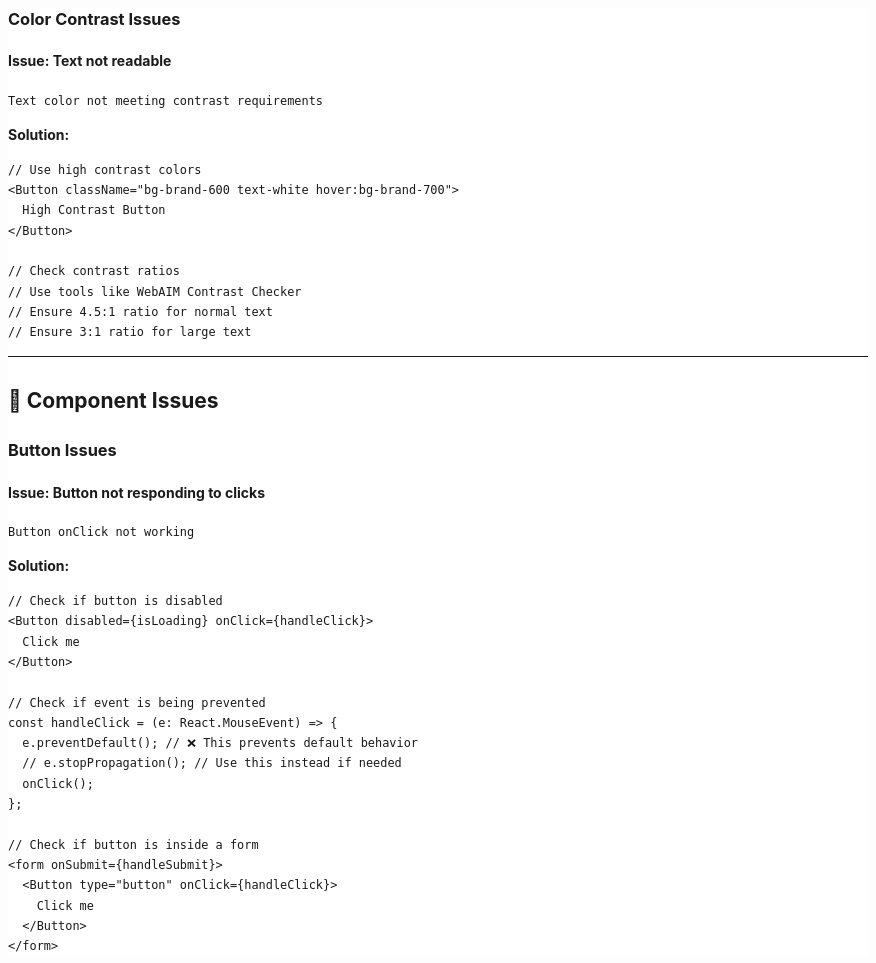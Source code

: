 ### Color Contrast Issues

#### Issue: Text not readable
```
Text color not meeting contrast requirements
```

**Solution:**
```tsx
// Use high contrast colors
<Button className="bg-brand-600 text-white hover:bg-brand-700">
  High Contrast Button
</Button>

// Check contrast ratios
// Use tools like WebAIM Contrast Checker
// Ensure 4.5:1 ratio for normal text
// Ensure 3:1 ratio for large text
```

---

## 🧩 Component Issues

### Button Issues

#### Issue: Button not responding to clicks
```
Button onClick not working
```

**Solution:**
```tsx
// Check if button is disabled
<Button disabled={isLoading} onClick={handleClick}>
  Click me
</Button>

// Check if event is being prevented
const handleClick = (e: React.MouseEvent) => {
  e.preventDefault(); // ❌ This prevents default behavior
  // e.stopPropagation(); // Use this instead if needed
  onClick();
};

// Check if button is inside a form
<form onSubmit={handleSubmit}>
  <Button type="button" onClick={handleClick}>
    Click me
  </Button>
</form>
```
